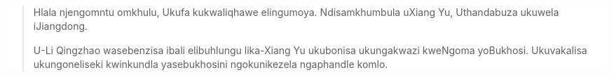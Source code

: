 > Hlala njengomntu omkhulu,
> Ukufa kukwaliqhawe elingumoya.
> Ndisamkhumbula uXiang Yu,
> Uthandabuza ukuwela iJiangdong.
>
> U-Li Qingzhao wasebenzisa ibali elibuhlungu lika-Xiang Yu ukubonisa ukungakwazi kweNgoma yoBukhosi.
> Ukuvakalisa ukungoneliseki kwinkundla yasebukhosini ngokunikezela ngaphandle komlo.